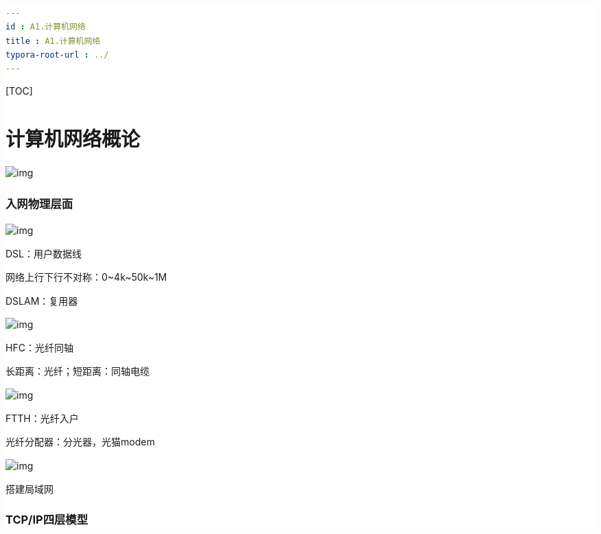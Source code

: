 ```yaml
---
id : A1.计算机网络
title : A1.计算机网络
typora-root-url : ../
---
```


[TOC]

# 计算机网络概论

![img](/Image/A1.计算机网络-photo/680403129a371fb7_img3-1623741071017)

### 入网物理层面

![img](/Image/A1.计算机网络-photo/680403129a371fb7_img4-1623741071018)

DSL：用户数据线

网络上行下行不对称：0\~4k\~50k\~1M

DSLAM：复用器

![img](/Image/A1.计算机网络-photo/680403129a371fb7_img5-1623741071018)

HFC：光纤同轴

长距离：光纤；短距离：同轴电缆

![img](/Image/A1.计算机网络-photo/680403129a371fb7_img6-1623741071018)

FTTH：光纤入户

光纤分配器：分光器，光猫modem

![img](/Image/A1.计算机网络-photo/680403129a371fb7_img7-1623741071018)

搭建局域网

### TCP/IP四层模型
